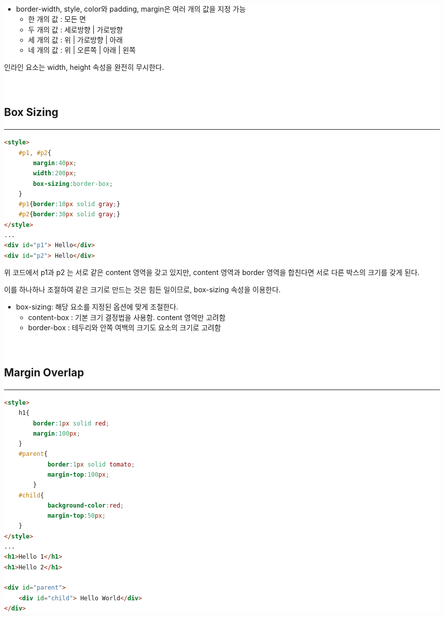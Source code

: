 + border-width, style, color와 padding, margin은 여러 개의 값을 지정 가능
    + 한 개의 값 : 모든 면
    + 두 개의 값 : 세로방향 &#124; 가로방향
    + 세 개의 값 : 위 &#124; 가로방향 &#124; 아래
    + 네 개의 값 : 위 &#124; 오른쪽 &#124; 아래 &#124; 왼쪽 

인라인 요소는 width, height 속성을 완전히 무시한다.    


<br/>

## Box Sizing
***
```html
<style>
    #p1, #p2{
        margin:40px;
        width:200px;
        box-sizing:border-box;
    }
    #p1{border:10px solid gray;}
    #p2{border:30px solid gray;}
</style>
...
<div id="p1"> Hello</div>
<div id="p2"> Hello</div>
```

위 코드에서 p1과 p2 는 서로 같은 content 영역을 갖고 있지만, content 영역과 border 영역을 합친다면 서로 다른 박스의 크기를 갖게 된다.   

이를 하나하나 조절하여 같은 크기로 만드는 것은 힘든 일이므로, box-sizing 속성을 이용한다.   

+ box-sizing: 해당 요소를 지정된 옵션에 맞게 조절한다.
    - content-box : 기본 크기 결정법을 사용함. content 영역만 고려함
    - border-box : 테두리와 안쪽 여백의 크기도 요소의 크기로 고려함

<br/>

## Margin Overlap
***
```html
<style>
    h1{
        border:1px solid red;
        margin:100px;
    }
    #parent{
            border:1px solid tomato;
            margin-top:100px;
        }
    #child{
            background-color:red;
            margin-top:50px;
    }
</style>
...
<h1>Hello 1</h1>
<h1>Hello 2</h1>

<div id="parent">
    <div id="child"> Hello World</div>
</div>
```

